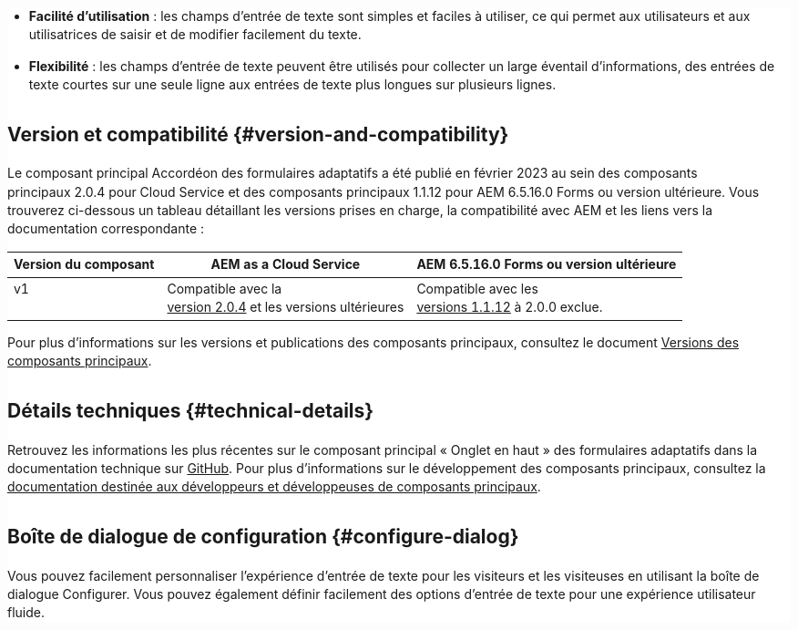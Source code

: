 * **Facilité d’utilisation** : les champs d’entrée de texte sont simples et faciles à utiliser, ce qui permet aux utilisateurs et aux utilisatrices de saisir et de modifier facilement du texte.

* **Flexibilité** : les champs d’entrée de texte peuvent être utilisés pour collecter un large éventail d’informations, des entrées de texte courtes sur une seule ligne aux entrées de texte plus longues sur plusieurs lignes.

## Version et compatibilité {#version-and-compatibility}

Le composant principal Accordéon des formulaires adaptatifs a été publié en février 2023 au sein des composants principaux 2.0.4 pour Cloud Service et des composants principaux 1.1.12 pour AEM 6.5.16.0 Forms ou version ultérieure. Vous trouverez ci-dessous un tableau détaillant les versions prises en charge, la compatibilité avec AEM et les liens vers la documentation correspondante :

| Version du composant | AEM as a Cloud Service | AEM 6.5.16.0 Forms ou version ultérieure |
|---|---|---|
| v1 | Compatible avec la <br>[version 2.0.4](/help/adaptive-forms/version.md) et les versions ultérieures | Compatible avec les<br>[versions 1.1.12](/help/adaptive-forms/version.md) à 2.0.0 exclue. |

Pour plus d’informations sur les versions et publications des composants principaux, consultez le document [Versions des composants principaux](/help/adaptive-forms/version.md).



## Détails techniques {#technical-details}

Retrouvez les informations les plus récentes sur le composant principal « Onglet en haut » des formulaires adaptatifs dans la documentation technique sur [GitHub](https://github.com/adobe/aem-core-forms-components/tree/master/ui.af.apps/src/main/content/jcr_root/apps/core/fd/components/form/textinput/v1/textinput). Pour plus d’informations sur le développement des composants principaux, consultez la [documentation destinée aux développeurs et développeuses de composants principaux](/help/developing/overview.md).

## Boîte de dialogue de configuration {#configure-dialog}

Vous pouvez facilement personnaliser l’expérience d’entrée de texte pour les visiteurs et les visiteuses en utilisant la boîte de dialogue Configurer. Vous pouvez également définir facilement des options d’entrée de texte pour une expérience utilisateur fluide.
